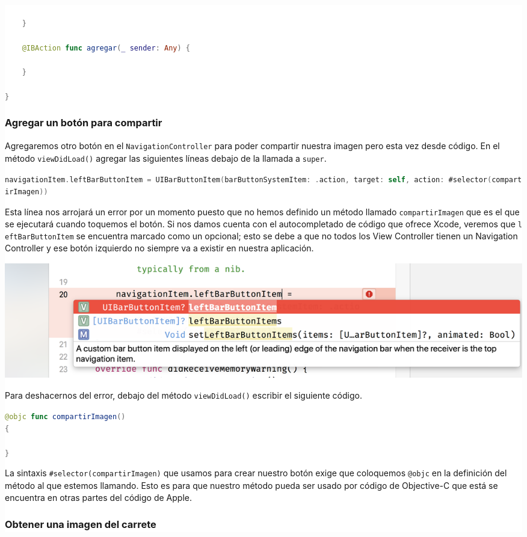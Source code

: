 ```swift
		
	}
	
	@IBAction func agregar(_ sender: Any) {
		
	}
	
}
```

### Agregar un botón para compartir

Agregaremos otro botón en el `NavigationController` para poder compartir nuestra imagen pero esta vez desde código. En el método `viewDidLoad()` agregar las siguientes líneas debajo de la llamada a `super`.

```swift
navigationItem.leftBarButtonItem = UIBarButtonItem(barButtonSystemItem: .action, target: self, action: #selector(compartirImagen))
```

Esta línea nos arrojará un error por un momento puesto que no hemos definido un método llamado `compartirImagen` que es el que se ejecutará cuando toquemos el botón. Si nos damos cuenta con el autocompletado de código que ofrece Xcode, veremos que `leftBarButtonItem` se encuentra marcado como un opcional; esto se debe a que no todos los View Controller tienen un Navigation Controller y ese botón izquierdo no siempre va a existir en nuestra aplicación.

![El botón es un opcional](05_optionalItem.png)


Para deshacernos del error, debajo del método `viewDidLoad()` escribir el siguiente código.

```swift
@objc func compartirImagen()
{

}
```

La sintaxis `#selector(compartirImagen)` que usamos para crear nuestro botón exige que coloquemos `@objc` en la definición del método al que estemos llamando. Esto es para que nuestro método pueda ser usado por código de Objective-C que está se encuentra en otras partes del código de Apple.


### Obtener una imagen del carrete
